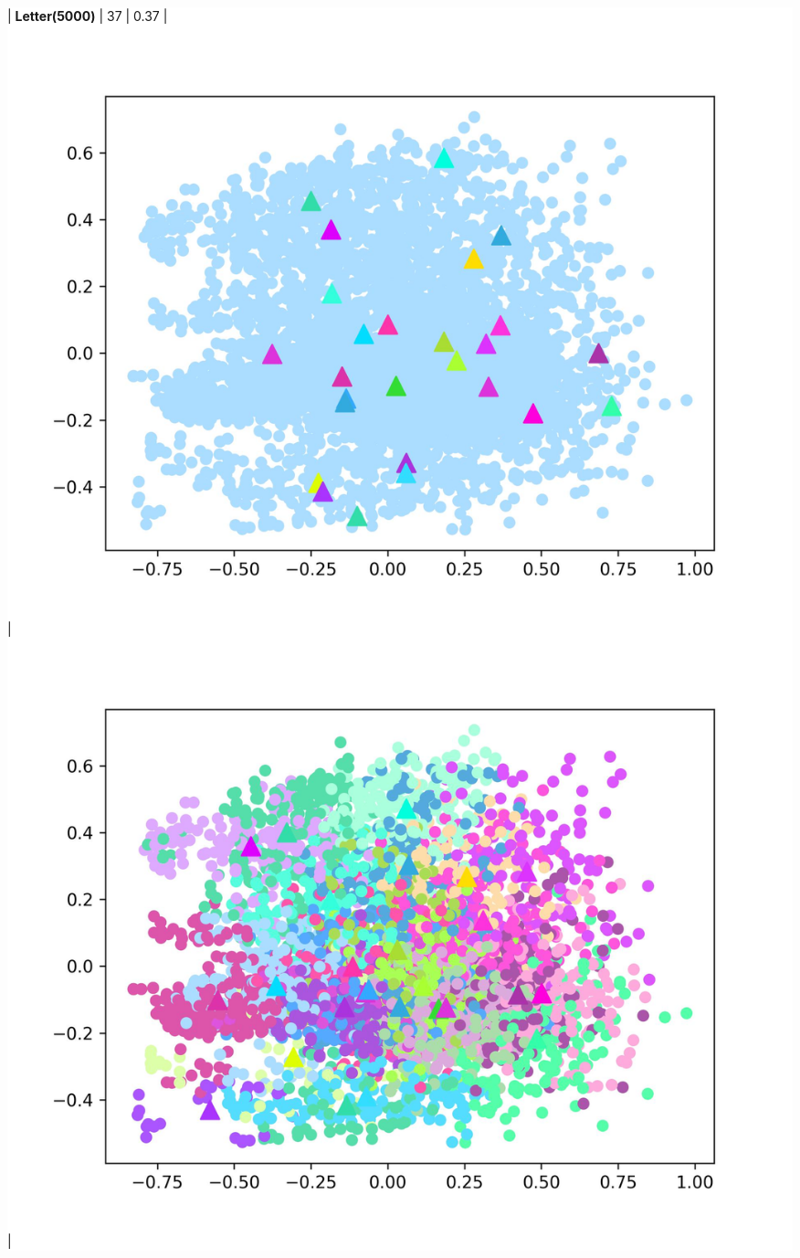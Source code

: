   | **Letter(5000)** | 37       | 0.37 | ![](AnimImage/letter5000_0.jpg) | ![](AnimImage/letter5000_37.jpg) |